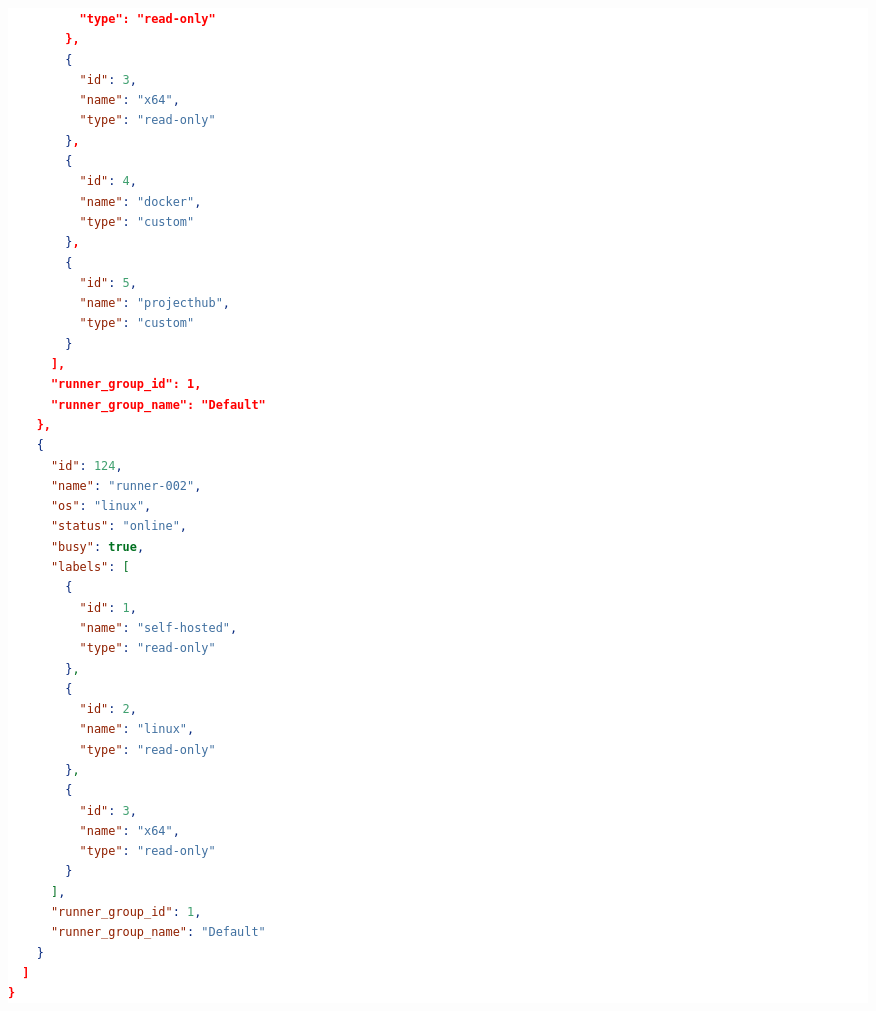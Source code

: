 ```json
          "type": "read-only"
        },
        {
          "id": 3,
          "name": "x64",
          "type": "read-only"
        },
        {
          "id": 4,
          "name": "docker",
          "type": "custom"
        },
        {
          "id": 5,
          "name": "projecthub",
          "type": "custom"
        }
      ],
      "runner_group_id": 1,
      "runner_group_name": "Default"
    },
    {
      "id": 124,
      "name": "runner-002",
      "os": "linux",
      "status": "online",
      "busy": true,
      "labels": [
        {
          "id": 1,
          "name": "self-hosted",
          "type": "read-only"
        },
        {
          "id": 2,
          "name": "linux",
          "type": "read-only"
        },
        {
          "id": 3,
          "name": "x64",
          "type": "read-only"
        }
      ],
      "runner_group_id": 1,
      "runner_group_name": "Default"
    }
  ]
}
```
